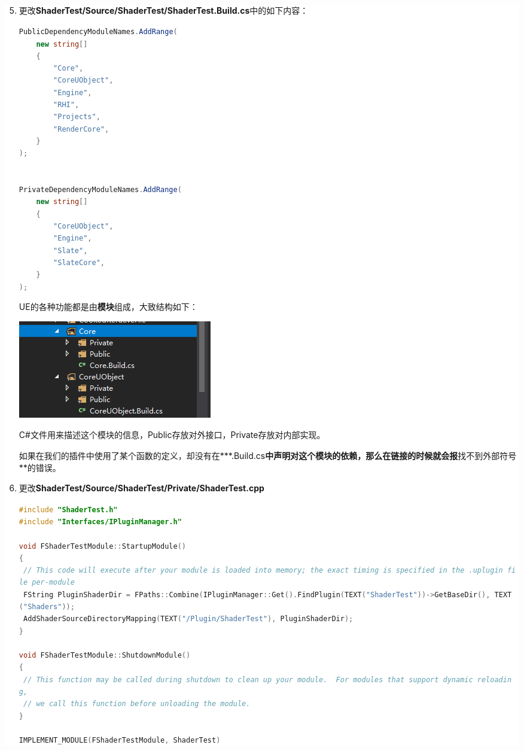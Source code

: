 5. 更改**ShaderTest/Source/ShaderTest/ShaderTest.Build.cs**中的如下内容：

   ```csharp
   PublicDependencyModuleNames.AddRange(
       new string[]
       {
           "Core",
           "CoreUObject",
           "Engine",
           "RHI",
           "Projects",
           "RenderCore",
       }
   );
   			
   		
   PrivateDependencyModuleNames.AddRange(
       new string[]
       {
           "CoreUObject",
           "Engine",
           "Slate",
           "SlateCore",
       }
   );
   ```

   UE的各种功能都是由**模块**组成，大致结构如下：

   ![image-20201203223346540](image-20201203223346540.png)

   C#文件用来描述这个模块的信息，Public存放对外接口，Private存放对内部实现。

   如果在我们的插件中使用了某个函数的定义，却没有在***.Build.cs**中声明对这个模块的依赖，那么在链接的时候就会报**找不到外部符号**的错误。

6. 更改**ShaderTest/Source/ShaderTest/Private/ShaderTest.cpp**

   ```cpp
   #include "ShaderTest.h"
   #include "Interfaces/IPluginManager.h"
   
   void FShaderTestModule::StartupModule()
   {
   	// This code will execute after your module is loaded into memory; the exact timing is specified in the .uplugin file per-module
   	FString PluginShaderDir = FPaths::Combine(IPluginManager::Get().FindPlugin(TEXT("ShaderTest"))->GetBaseDir(), TEXT("Shaders"));
   	AddShaderSourceDirectoryMapping(TEXT("/Plugin/ShaderTest"), PluginShaderDir);
   }
   
   void FShaderTestModule::ShutdownModule()
   {
   	// This function may be called during shutdown to clean up your module.  For modules that support dynamic reloading,
   	// we call this function before unloading the module.
   }
   	
   IMPLEMENT_MODULE(FShaderTestModule, ShaderTest)
   ```